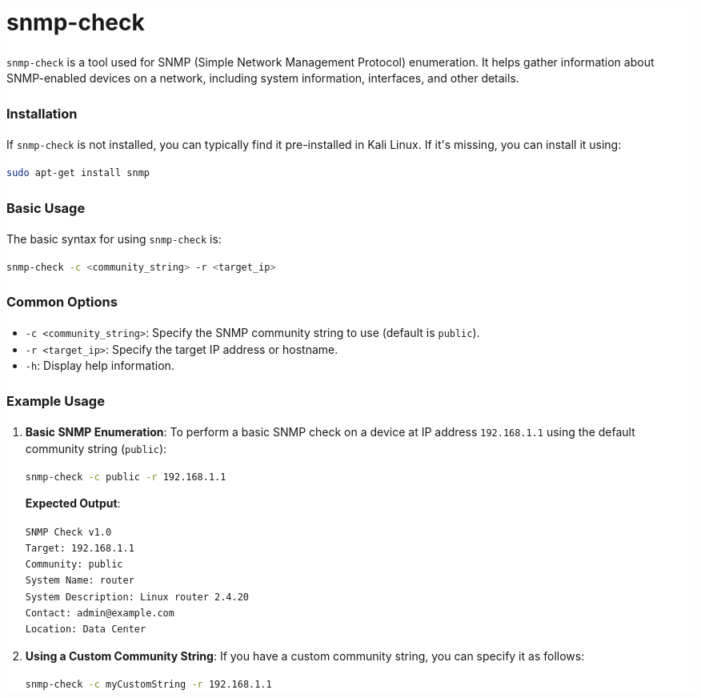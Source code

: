 # snmp-check
`snmp-check` is a tool used for SNMP (Simple Network Management Protocol) enumeration. It helps gather information about SNMP-enabled devices on a network, including system information, interfaces, and other details.

### Installation

If `snmp-check` is not installed, you can typically find it pre-installed in Kali Linux. If it's missing, you can install it using:

```bash
sudo apt-get install snmp
```

### Basic Usage

The basic syntax for using `snmp-check` is:

```bash
snmp-check -c <community_string> -r <target_ip>
```

### Common Options

- `-c <community_string>`: Specify the SNMP community string to use (default is `public`).
- `-r <target_ip>`: Specify the target IP address or hostname.
- `-h`: Display help information.

### Example Usage

1. **Basic SNMP Enumeration**:
   To perform a basic SNMP check on a device at IP address `192.168.1.1` using the default community string (`public`):

   ```bash
   snmp-check -c public -r 192.168.1.1
   ```

   **Expected Output**:
   ```
   SNMP Check v1.0
   Target: 192.168.1.1
   Community: public
   System Name: router
   System Description: Linux router 2.4.20
   Contact: admin@example.com
   Location: Data Center
   ```

2. **Using a Custom Community String**:
   If you have a custom community string, you can specify it as follows:

   ```bash
   snmp-check -c myCustomString -r 192.168.1.1
   ```
